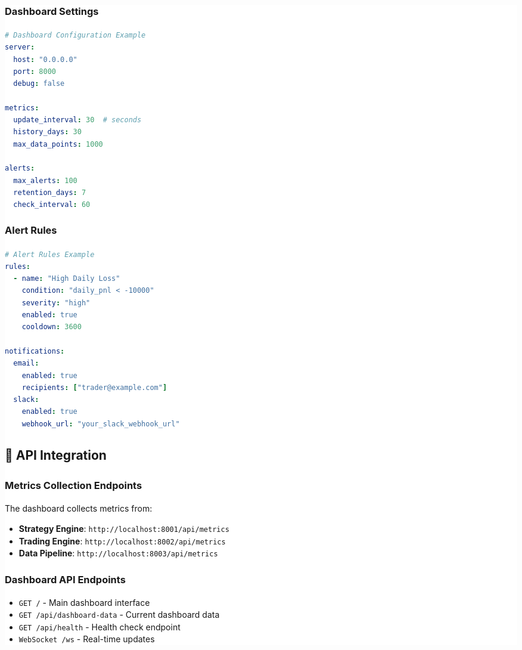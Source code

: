 ### Dashboard Settings

```yaml
# Dashboard Configuration Example
server:
  host: "0.0.0.0"
  port: 8000
  debug: false

metrics:
  update_interval: 30  # seconds
  history_days: 30
  max_data_points: 1000

alerts:
  max_alerts: 100
  retention_days: 7
  check_interval: 60
```

### Alert Rules

```yaml
# Alert Rules Example
rules:
  - name: "High Daily Loss"
    condition: "daily_pnl < -10000"
    severity: "high"
    enabled: true
    cooldown: 3600

notifications:
  email:
    enabled: true
    recipients: ["trader@example.com"]
  slack:
    enabled: true
    webhook_url: "your_slack_webhook_url"
```

## 🔌 API Integration

### Metrics Collection Endpoints

The dashboard collects metrics from:
- **Strategy Engine**: `http://localhost:8001/api/metrics`
- **Trading Engine**: `http://localhost:8002/api/metrics`
- **Data Pipeline**: `http://localhost:8003/api/metrics`

### Dashboard API Endpoints

- `GET /` - Main dashboard interface
- `GET /api/dashboard-data` - Current dashboard data
- `GET /api/health` - Health check endpoint
- `WebSocket /ws` - Real-time updates
